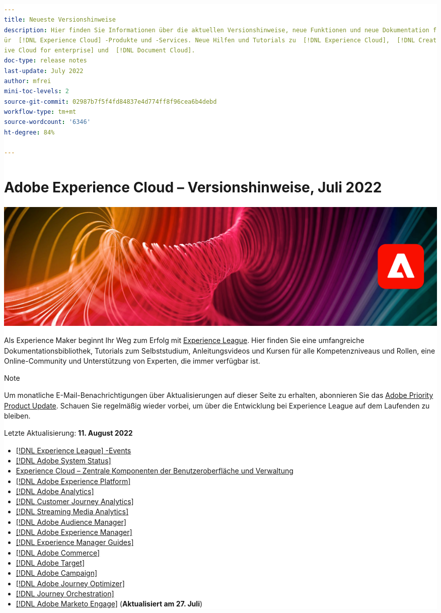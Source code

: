 ```yaml
---
title: Neueste Versionshinweise
description: Hier finden Sie Informationen über die aktuellen Versionshinweise, neue Funktionen und neue Dokumentation für  [!DNL Experience Cloud] -Produkte und -Services. Neue Hilfen und Tutorials zu  [!DNL Experience Cloud],  [!DNL Creative Cloud for enterprise] und  [!DNL Document Cloud].
doc-type: release notes
last-update: July 2022
author: mfrei
mini-toc-levels: 2
source-git-commit: 02987b7f5f4fd84837e4d774ff8f96cea6b4debd
workflow-type: tm+mt
source-wordcount: '6346'
ht-degree: 84%

---
```


# Adobe Experience Cloud – Versionshinweise, Juli 2022

![Banner](assets/experience-cloud-banner-3.png)

Als Experience Maker beginnt Ihr Weg zum Erfolg mit [Experience League](https://experienceleague.adobe.com/?lang=de#home). Hier finden Sie eine umfangreiche Dokumentationsbibliothek, Tutorials zum Selbststudium, Anleitungsvideos und Kursen für alle Kompetenzniveaus und Rollen, eine Online-Community und Unterstützung von Experten, die immer verfügbar ist.

>[!NOTE]
>
>Um monatliche E-Mail-Benachrichtigungen über Aktualisierungen auf dieser Seite zu erhalten, abonnieren Sie das [Adobe Priority Product Update](https://www.adobe.com/subscription/priority-product-update.html). Schauen Sie regelmäßig wieder vorbei, um über die Entwicklung bei Experience League auf dem Laufenden zu bleiben.

Letzte Aktualisierung: **11. August 2022**

* [[!DNL Experience League] -Events](#events)
* [[!DNL Adobe System Status]](#status)
* [Experience Cloud – Zentrale Komponenten der Benutzeroberfläche und Verwaltung](#ecloud)
* [[!DNL Adobe Experience Platform]](#platform)
* [[!DNL Adobe Analytics]](#analytics)
* [[!DNL Customer Journey Analytics]](#cja)
* [[!DNL Streaming Media Analytics]](#sma)
* [[!DNL Adobe Audience Manager]](#aam)
* [[!DNL Adobe Experience Manager]](#aem)
* [[!DNL Experience Manager Guides]](#xml-doc)
* [[!DNL Adobe Commerce]](#commerce)
* [[!DNL Adobe Target]](#target)
* [[!DNL Adobe Campaign]](#ac)
* [[!DNL Adobe Journey Optimizer]](#journey-opt)
* [[!DNL Journey Orchestration]](#journey-orch)
* [[!DNL Adobe Marketo Engage]](#marketo) (**Aktualisiert am 27. Juli**)